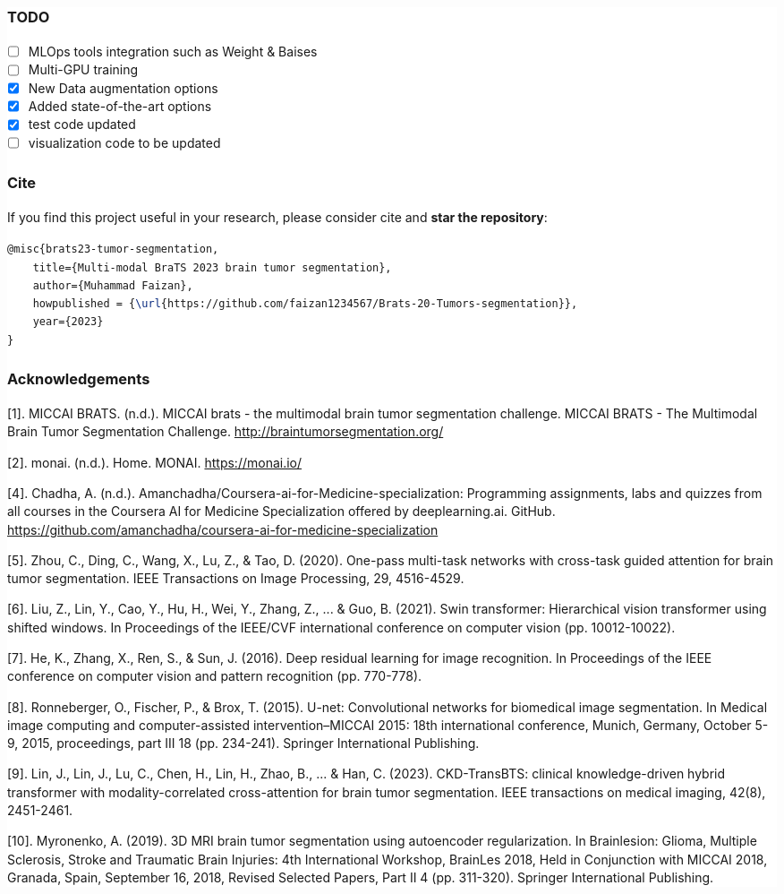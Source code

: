 


### TODO
- [ ] MLOps tools integration such as Weight & Baises
- [ ] Multi-GPU training 
- [x] New Data augmentation options
- [x] Added state-of-the-art options
- [x] test code updated
- [ ] visualization code to be updated

### Cite

If you find this project useful in your research, please consider cite and **star the repository**:

```latex
@misc{brats23-tumor-segmentation,
    title={Multi-modal BraTS 2023 brain tumor segmentation},
    author={Muhammad Faizan},
    howpublished = {\url{https://github.com/faizan1234567/Brats-20-Tumors-segmentation}},
    year={2023}
}
```

### Acknowledgements
[1]. MICCAI BRATS. (n.d.). MICCAI brats - the multimodal brain tumor segmentation challenge. MICCAI BRATS - The Multimodal Brain Tumor Segmentation Challenge. http://braintumorsegmentation.org/ 

[2]. monai. (n.d.). Home. MONAI. https://monai.io/ 

[4]. Chadha, A. (n.d.). Amanchadha/Coursera-ai-for-Medicine-specialization: Programming assignments, labs and quizzes from all courses in the Coursera AI for Medicine Specialization offered by deeplearning.ai. GitHub. https://github.com/amanchadha/coursera-ai-for-medicine-specialization 

[5]. Zhou, C., Ding, C., Wang, X., Lu, Z., & Tao, D. (2020). One-pass multi-task networks with cross-task guided attention for brain tumor segmentation. IEEE Transactions on Image Processing, 29, 4516-4529.

[6]. Liu, Z., Lin, Y., Cao, Y., Hu, H., Wei, Y., Zhang, Z., ... & Guo, B. (2021). Swin transformer: Hierarchical vision transformer using shifted windows. In Proceedings of the IEEE/CVF international conference on computer vision (pp. 10012-10022).

[7]. He, K., Zhang, X., Ren, S., & Sun, J. (2016). Deep residual learning for image recognition. In Proceedings of the IEEE conference on computer vision and pattern recognition (pp. 770-778).

[8]. Ronneberger, O., Fischer, P., & Brox, T. (2015). U-net: Convolutional networks for biomedical image segmentation. In Medical image computing and computer-assisted intervention–MICCAI 2015: 18th international conference, Munich, Germany, October 5-9, 2015, proceedings, part III 18 (pp. 234-241). Springer International Publishing.

[9]. Lin, J., Lin, J., Lu, C., Chen, H., Lin, H., Zhao, B., ... & Han, C. (2023). CKD-TransBTS: clinical knowledge-driven hybrid transformer with modality-correlated cross-attention for brain tumor segmentation. IEEE transactions on medical imaging, 42(8), 2451-2461.

[10]. Myronenko, A. (2019). 3D MRI brain tumor segmentation using autoencoder regularization. In Brainlesion: Glioma, Multiple Sclerosis, Stroke and Traumatic Brain Injuries: 4th International Workshop, BrainLes 2018, Held in Conjunction with MICCAI 2018, Granada, Spain, September 16, 2018, Revised Selected Papers, Part II 4 (pp. 311-320). Springer International Publishing.

